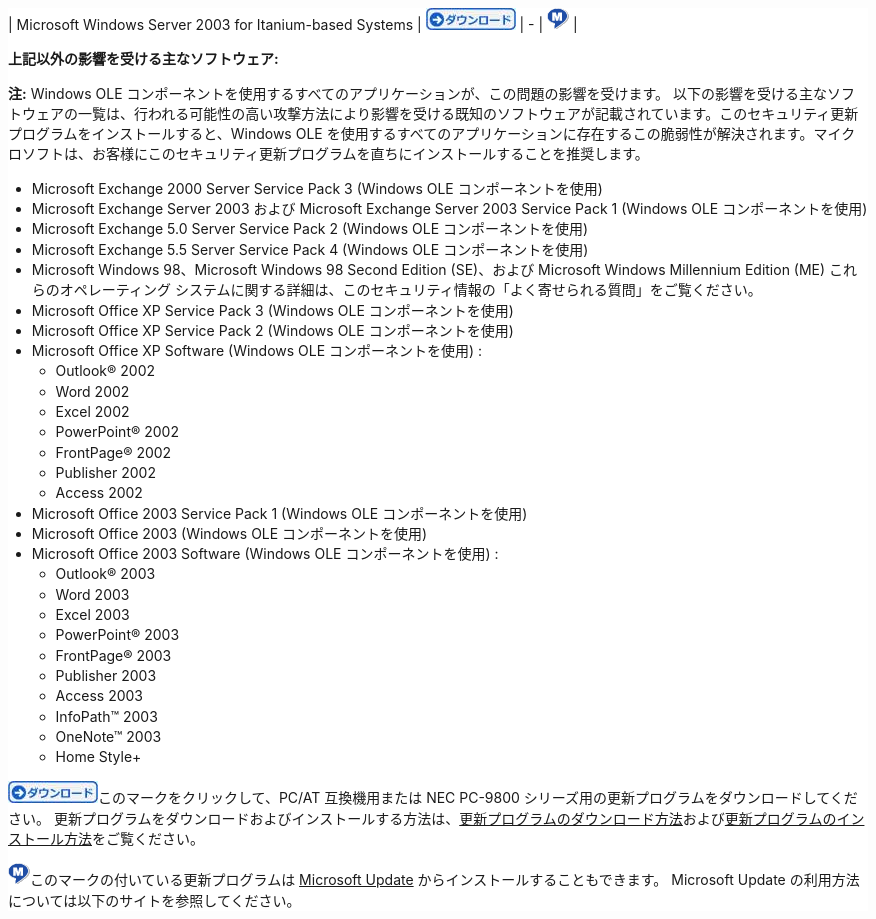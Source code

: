 | Microsoft Windows Server 2003 for Itanium-based Systems                            | [![](../../images/Dn609982.dl_arrow(ja-JP,Security.10).jpg)](https://www.microsoft.com/download/details.aspx?familyid=a2c9e842-551c-458e-bf19-1c2ba9f21a06&displaylang=ja) | -                                                                                                                                                                                                     | ![](../../images/Dn609982.mu_s(ja-JP,Security.10).gif) |

**上記以外の影響を受ける主なソフトウェア:**

**注:** Windows OLE コンポーネントを使用するすべてのアプリケーションが、この問題の影響を受けます。
以下の影響を受ける主なソフトウェアの一覧は、行われる可能性の高い攻撃方法により影響を受ける既知のソフトウェアが記載されています。このセキュリティ更新プログラムをインストールすると、Windows OLE を使用するすべてのアプリケーションに存在するこの脆弱性が解決されます。マイクロソフトは、お客様にこのセキュリティ更新プログラムを直ちにインストールすることを推奨します。

-   Microsoft Exchange 2000 Server Service Pack 3 (Windows OLE コンポーネントを使用)
-   Microsoft Exchange Server 2003 および Microsoft Exchange Server 2003 Service Pack 1 (Windows OLE コンポーネントを使用)
-   Microsoft Exchange 5.0 Server Service Pack 2 (Windows OLE コンポーネントを使用)
-   Microsoft Exchange 5.5 Server Service Pack 4 (Windows OLE コンポーネントを使用)
-   Microsoft Windows 98、Microsoft Windows 98 Second Edition (SE)、および Microsoft Windows Millennium Edition (ME)
    これらのオペレーティング システムに関する詳細は、このセキュリティ情報の「よく寄せられる質問」をご覧ください。
-   Microsoft Office XP Service Pack 3 (Windows OLE コンポーネントを使用)
-   Microsoft Office XP Service Pack 2 (Windows OLE コンポーネントを使用)
-   Microsoft Office XP Software (Windows OLE コンポーネントを使用) :
    -   Outlook® 2002
    -   Word 2002
    -   Excel 2002
    -   PowerPoint® 2002
    -   FrontPage® 2002
    -   Publisher 2002
    -   Access 2002
-   Microsoft Office 2003 Service Pack 1 (Windows OLE コンポーネントを使用)
-   Microsoft Office 2003 (Windows OLE コンポーネントを使用)
-   Microsoft Office 2003 Software (Windows OLE コンポーネントを使用) :
    -   Outlook® 2003
    -   Word 2003
    -   Excel 2003
    -   PowerPoint® 2003
    -   FrontPage® 2003
    -   Publisher 2003
    -   Access 2003
    -   InfoPath™ 2003
    -   OneNote™ 2003
    -   Home Style+

![](../../images/Dn609982.dl_arrow(ja-JP,Security.10).jpg)このマークをクリックして、PC/AT 互換機用または NEC PC-9800 シリーズ用の更新プログラムをダウンロードしてください。
更新プログラムをダウンロードおよびインストールする方法は、[更新プログラムのダウンロード方法](https://www.microsoft.com/japan/security/bulletins/dcsteps_vista.mspx)および[更新プログラムのインストール方法](https://www.microsoft.com/japan/security/bulletins/instsecupdate_vista.mspx)をご覧ください。

![](../../images/Dn609982.mu_s(ja-JP,Security.10).gif)このマークの付いている更新プログラムは [Microsoft Update](https://update.microsoft.com/microsoftupdate/) からインストールすることもできます。
Microsoft Update の利用方法については以下のサイトを参照してください。

